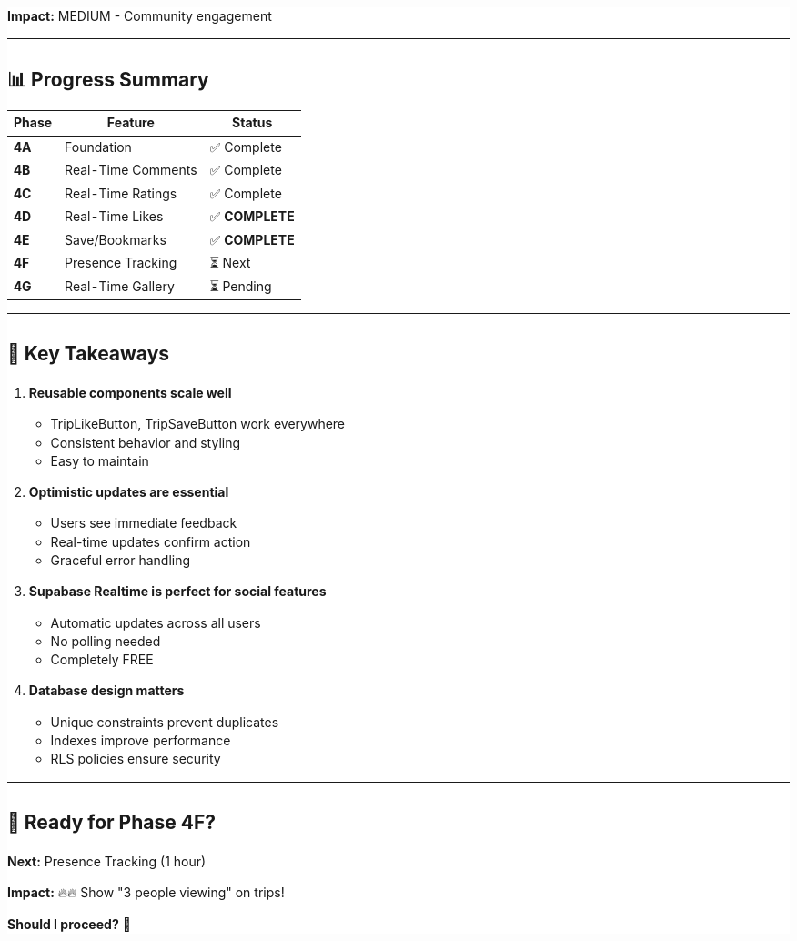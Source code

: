 **Impact:** MEDIUM - Community engagement

---

## 📊 Progress Summary

| Phase | Feature | Status |
|-------|---------|--------|
| **4A** | Foundation | ✅ Complete |
| **4B** | Real-Time Comments | ✅ Complete |
| **4C** | Real-Time Ratings | ✅ Complete |
| **4D** | Real-Time Likes | ✅ **COMPLETE** |
| **4E** | Save/Bookmarks | ✅ **COMPLETE** |
| **4F** | Presence Tracking | ⏳ Next |
| **4G** | Real-Time Gallery | ⏳ Pending |

---

## 🎯 Key Takeaways

1. **Reusable components scale well**
   - TripLikeButton, TripSaveButton work everywhere
   - Consistent behavior and styling
   - Easy to maintain

2. **Optimistic updates are essential**
   - Users see immediate feedback
   - Real-time updates confirm action
   - Graceful error handling

3. **Supabase Realtime is perfect for social features**
   - Automatic updates across all users
   - No polling needed
   - Completely FREE

4. **Database design matters**
   - Unique constraints prevent duplicates
   - Indexes improve performance
   - RLS policies ensure security

---

## 🚀 Ready for Phase 4F?

**Next:** Presence Tracking (1 hour)

**Impact:** 🔥🔥 Show "3 people viewing" on trips!

**Should I proceed?** 🎯

